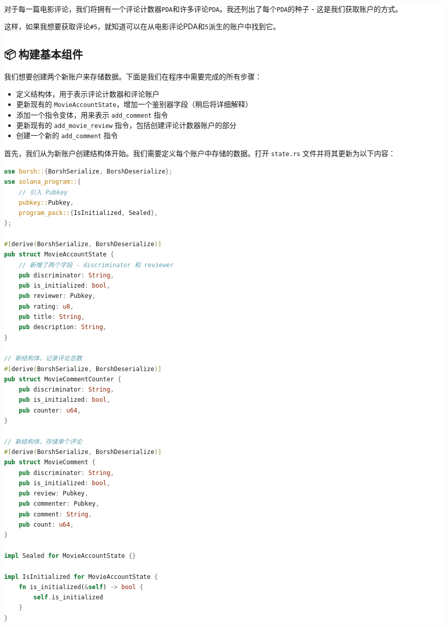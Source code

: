 对于每一篇电影评论，我们将拥有一个评论计数器`PDA`和许多评论`PDA`。我还列出了每个`PDA`的种子 - 这是我们获取账户的方式。

这样，如果我想要获取评论`#5`，就知道可以在从电影评论PDA和`5`派生的账户中找到它。

## 📦 构建基本组件

我们想要创建两个新账户来存储数据。下面是我们在程序中需要完成的所有步骤：

- 定义结构体，用于表示评论计数器和评论账户
- 更新现有的 `MovieAccountState`，增加一个鉴别器字段（稍后将详细解释）
- 添加一个指令变体，用来表示 `add_comment` 指令
- 更新现有的 `add_movie_review` 指令，包括创建评论计数器账户的部分
- 创建一个新的 `add_comment` 指令

首先，我们从为新账户创建结构体开始。我们需要定义每个账户中存储的数据。打开 `state.rs` 文件并将其更新为以下内容：

```rust
use borsh::{BorshSerialize, BorshDeserialize};
use solana_program::{
    // 引入 Pubkey
    pubkey::Pubkey,
    program_pack::{IsInitialized, Sealed},
};

#[derive(BorshSerialize, BorshDeserialize)]
pub struct MovieAccountState {
    // 新增了两个字段 - discriminator 和 reviewer
    pub discriminator: String,
    pub is_initialized: bool,
    pub reviewer: Pubkey,
    pub rating: u8,
    pub title: String,
    pub description: String,
}

// 新结构体，记录评论总数
#[derive(BorshSerialize, BorshDeserialize)]
pub struct MovieCommentCounter {
    pub discriminator: String,
    pub is_initialized: bool,
    pub counter: u64,
}

// 新结构体，存储单个评论
#[derive(BorshSerialize, BorshDeserialize)]
pub struct MovieComment {
    pub discriminator: String,
    pub is_initialized: bool,
    pub review: Pubkey,
    pub commenter: Pubkey,
    pub comment: String,
    pub count: u64,
}

impl Sealed for MovieAccountState {}

impl IsInitialized for MovieAccountState {
    fn is_initialized(&self) -> bool {
        self.is_initialized
    }
}
```
